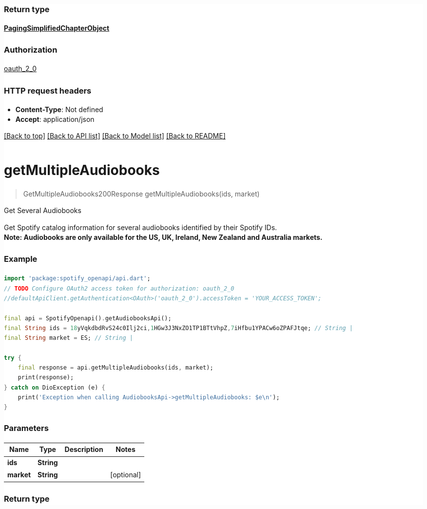 ### Return type

[**PagingSimplifiedChapterObject**](PagingSimplifiedChapterObject.md)

### Authorization

[oauth_2_0](../README.md#oauth_2_0)

### HTTP request headers

 - **Content-Type**: Not defined
 - **Accept**: application/json

[[Back to top]](#) [[Back to API list]](../README.md#documentation-for-api-endpoints) [[Back to Model list]](../README.md#documentation-for-models) [[Back to README]](../README.md)

# **getMultipleAudiobooks**
> GetMultipleAudiobooks200Response getMultipleAudiobooks(ids, market)

Get Several Audiobooks 

Get Spotify catalog information for several audiobooks identified by their Spotify IDs.<br /> **Note: Audiobooks are only available for the US, UK, Ireland, New Zealand and Australia markets.** 

### Example
```dart
import 'package:spotify_openapi/api.dart';
// TODO Configure OAuth2 access token for authorization: oauth_2_0
//defaultApiClient.getAuthentication<OAuth>('oauth_2_0').accessToken = 'YOUR_ACCESS_TOKEN';

final api = SpotifyOpenapi().getAudiobooksApi();
final String ids = 18yVqkdbdRvS24c0Ilj2ci,1HGw3J3NxZO1TP1BTtVhpZ,7iHfbu1YPACw6oZPAFJtqe; // String | 
final String market = ES; // String | 

try {
    final response = api.getMultipleAudiobooks(ids, market);
    print(response);
} catch on DioException (e) {
    print('Exception when calling AudiobooksApi->getMultipleAudiobooks: $e\n');
}
```

### Parameters

Name | Type | Description  | Notes
------------- | ------------- | ------------- | -------------
 **ids** | **String**|  | 
 **market** | **String**|  | [optional] 

### Return type
